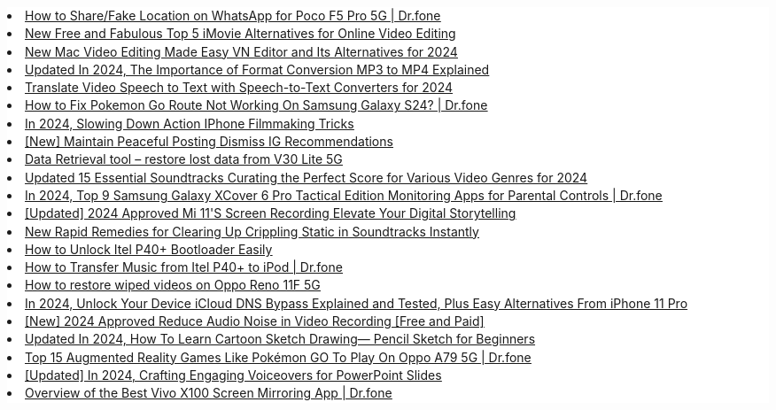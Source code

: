 <li><a href="https://location-social.techidaily.com/how-to-sharefake-location-on-whatsapp-for-poco-f5-pro-5g-drfone-by-drfone-virtual-android/"><u>How to Share/Fake Location on WhatsApp for Poco F5 Pro 5G | Dr.fone</u></a></li>
<li><a href="https://ai-vdieo-software.techidaily.com/new-free-and-fabulous-top-5-imovie-alternatives-for-online-video-editing/"><u>New Free and Fabulous Top 5 iMovie Alternatives for Online Video Editing</u></a></li>
<li><a href="https://ai-video-tools.techidaily.com/new-mac-video-editing-made-easy-vn-editor-and-its-alternatives-for-2024/"><u>New Mac Video Editing Made Easy VN Editor and Its Alternatives for 2024</u></a></li>
<li><a href="https://ai-video-apps.techidaily.com/updated-in-2024-the-importance-of-format-conversion-mp3-to-mp4-explained/"><u>Updated In 2024, The Importance of Format Conversion MP3 to MP4 Explained</u></a></li>
<li><a href="https://ai-voice-clone.techidaily.com/translate-video-speech-to-text-with-speech-to-text-converters-for-2024/"><u>Translate Video Speech to Text with Speech-to-Text Converters for 2024</u></a></li>
<li><a href="https://change-location.techidaily.com/how-to-fix-pokemon-go-route-not-working-on-samsung-galaxy-s24-drfone-by-drfone-virtual-android/"><u>How to Fix Pokemon Go Route Not Working On Samsung Galaxy S24? | Dr.fone</u></a></li>
<li><a href="https://screen-activity-recording.techidaily.com/in-2024-slowing-down-action-iphone-filmmaking-tricks/"><u>In 2024, Slowing Down Action  IPhone Filmmaking Tricks</u></a></li>
<li><a href="https://instagram-video-recordings.techidaily.com/new-maintain-peaceful-posting-dismiss-ig-recommendations/"><u>[New] Maintain Peaceful Posting  Dismiss IG Recommendations</u></a></li>
<li><a href="https://phone-solutions.techidaily.com/data-retrieval-tool-restore-lost-data-from-v30-lite-5g-by-fonelab-android-recover-data/"><u>Data Retrieval tool – restore lost data from V30 Lite 5G</u></a></li>
<li><a href="https://sound-tweaking.techidaily.com/updated-15-essential-soundtracks-curating-the-perfect-score-for-various-video-genres-for-2024/"><u>Updated 15 Essential Soundtracks Curating the Perfect Score for Various Video Genres for 2024</u></a></li>
<li><a href="https://android-location-track.techidaily.com/in-2024-top-9-samsung-galaxy-xcover-6-pro-tactical-edition-monitoring-apps-for-parental-controls-drfone-by-drfone-virtual-android/"><u>In 2024, Top 9 Samsung Galaxy XCover 6 Pro Tactical Edition Monitoring Apps for Parental Controls | Dr.fone</u></a></li>
<li><a href="https://screen-activity-recording.techidaily.com/updated-2024-approved-mi-11s-screen-recording-elevate-your-digital-storytelling/"><u>[Updated] 2024 Approved  Mi 11'S Screen Recording  Elevate Your Digital Storytelling</u></a></li>
<li><a href="https://audio-editing.techidaily.com/new-rapid-remedies-for-clearing-up-crippling-static-in-soundtracks-instantly/"><u>New Rapid Remedies for Clearing Up Crippling Static in Soundtracks Instantly</u></a></li>
<li><a href="https://unlock-android.techidaily.com/how-to-unlock-itel-p40plus-bootloader-easily-by-drfone-android/"><u>How to Unlock Itel P40+ Bootloader Easily</u></a></li>
<li><a href="https://android-transfer.techidaily.com/how-to-transfer-music-from-itel-p40plus-to-ipod-drfone-by-drfone-transfer-from-android-transfer-from-android/"><u>How to Transfer Music from Itel P40+ to iPod | Dr.fone</u></a></li>
<li><a href="https://blog-min.techidaily.com/how-to-restore-wiped-videos-on-oppo-reno-11f-5g-by-fonelab-android-recover-video/"><u>How to restore wiped videos on Oppo Reno 11F 5G</u></a></li>
<li><a href="https://activate-lock.techidaily.com/in-2024-unlock-your-device-icloud-dns-bypass-explained-and-tested-plus-easy-alternatives-from-iphone-11-pro-by-drfone-ios/"><u>In 2024, Unlock Your Device iCloud DNS Bypass Explained and Tested, Plus Easy Alternatives From iPhone 11 Pro</u></a></li>
<li><a href="https://screen-activity-recording.techidaily.com/new-2024-approved-reduce-audio-noise-in-video-recording-free-and-paid/"><u>[New] 2024 Approved  Reduce Audio Noise in Video Recording [Free and Paid]</u></a></li>
<li><a href="https://animation-videos.techidaily.com/updated-in-2024-how-to-learn-cartoon-sketch-drawing-pencil-sketch-for-beginners/"><u>Updated In 2024, How To Learn Cartoon Sketch Drawing— Pencil Sketch for Beginners</u></a></li>
<li><a href="https://android-pokemon-go.techidaily.com/top-15-augmented-reality-games-like-pokemon-go-to-play-on-oppo-a79-5g-drfone-by-drfone-virtual-android/"><u>Top 15 Augmented Reality Games Like Pokémon GO To Play On Oppo A79 5G | Dr.fone</u></a></li>
<li><a href="https://screen-recording.techidaily.com/updated-in-2024-crafting-engaging-voiceovers-for-powerpoint-slides/"><u>[Updated] In 2024, Crafting Engaging Voiceovers for PowerPoint Slides</u></a></li>
<li><a href="https://screen-mirror.techidaily.com/overview-of-the-best-vivo-x100-screen-mirroring-app-drfone-by-drfone-android/"><u>Overview of the Best Vivo X100 Screen Mirroring App | Dr.fone</u></a></li>